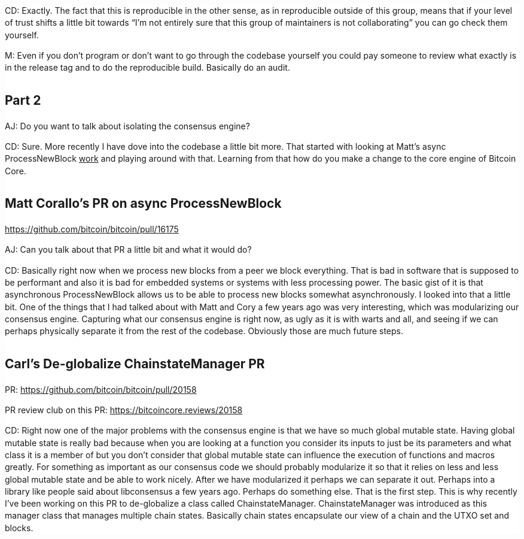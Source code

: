 CD: Exactly. The fact that this is reproducible in the other sense, as
in reproducible outside of this group, means that if your level of trust
shifts a little bit towards “I’m not entirely sure that this group of
maintainers is not collaborating” you can go check them yourself.

M: Even if you don’t program or don’t want to go through the codebase
yourself you could pay someone to review what exactly is in the release
tag and to do the reproducible build. Basically do an audit.

## Part 2

AJ: Do you want to talk about isolating the consensus engine?

CD: Sure. More recently I have dove into the codebase a little bit more.
That started with looking at Matt’s async ProcessNewBlock
[work](https://github.com/bitcoin/bitcoin/pull/16175) and playing around
with that. Learning from that how do you make a change to the core
engine of Bitcoin Core.

## Matt Corallo’s PR on async ProcessNewBlock

https://github.com/bitcoin/bitcoin/pull/16175

AJ: Can you talk about that PR a little bit and what it would do?

CD: Basically right now when we process new blocks from a peer we block
everything. That is bad in software that is supposed to be performant
and also it is bad for embedded systems or systems with less processing
power. The basic gist of it is that asynchronous ProcessNewBlock allows
us to be able to process new blocks somewhat asynchronously. I looked
into that a little bit. One of the things that I had talked about with
Matt and Cory a few years ago was very interesting, which was
modularizing our consensus engine. Capturing what our consensus engine
is right now, as ugly as it is with warts and all, and seeing if we can
perhaps physically separate it from the rest of the codebase. Obviously
those are much future steps.

## Carl’s De-globalize ChainstateManager PR

PR: https://github.com/bitcoin/bitcoin/pull/20158

PR review club on this PR: https://bitcoincore.reviews/20158

CD: Right now one of the major problems with the consensus engine is
that we have so much global mutable state. Having global mutable state
is really bad because when you are looking at a function you consider
its inputs to just be its parameters and what class it is a member of
but you don’t consider that global mutable state can influence the
execution of functions and macros greatly. For something as important as
our consensus code we should probably modularize it so that it relies on
less and less global mutable state and be able to work nicely. After we
have modularized it perhaps we can separate it out. Perhaps into a
library like people said about libconsensus a few years ago. Perhaps do
something else. That is the first step. This is why recently I’ve been
working on this PR to de-globalize a class called ChainstateManager.
ChainstateManager was introduced as this manager class that manages
multiple chain states. Basically chain states encapsulate our view of a
chain and the UTXO set and blocks.
